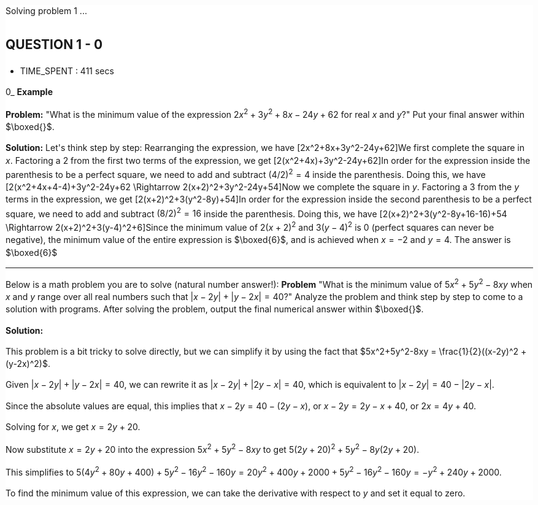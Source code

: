 Solving problem 1 ...



## QUESTION 1 - 0 
- TIME_SPENT : 411 secs

0_
**Example**

**Problem:** 
"What is the minimum value of the expression $2x^2+3y^2+8x-24y+62$ for real $x$ and $y$?"
Put your final answer within $\boxed{}$.

**Solution:** 
Let's think step by step:
Rearranging the expression, we have  \[2x^2+8x+3y^2-24y+62\]We first complete the square in $x$. Factoring a 2 from the first two terms of the expression, we get  \[2(x^2+4x)+3y^2-24y+62\]In order for the expression inside the parenthesis to be a perfect square, we need to add and subtract $(4/2)^2=4$ inside the parenthesis. Doing this, we have \[2(x^2+4x+4-4)+3y^2-24y+62 \Rightarrow 2(x+2)^2+3y^2-24y+54\]Now we complete the square in $y$. Factoring a 3 from the $y$ terms in the expression, we get \[2(x+2)^2+3(y^2-8y)+54\]In order for the expression inside the second parenthesis to be a perfect square, we need to add and subtract $(8/2)^2=16$ inside the parenthesis. Doing this, we have \[2(x+2)^2+3(y^2-8y+16-16)+54 \Rightarrow 2(x+2)^2+3(y-4)^2+6\]Since the minimum value of $2(x+2)^2$ and $3(y-4)^2$ is $0$ (perfect squares can never be negative), the minimum value of the entire expression is $\boxed{6}$, and is achieved when $x=-2$ and $y=4$. The answer is $\boxed{6}$


---

Below is a math problem you are to solve (natural number answer!):
**Problem**
"What is the minimum value of $5x^2+5y^2-8xy$ when $x$ and $y$ range over all real numbers such that $|x-2y| + |y-2x| = 40$?"
Analyze the problem and think step by step to come to a solution with programs. After solving the problem, output the final numerical answer within $\boxed{}$.

**Solution:**


This problem is a bit tricky to solve directly, but we can simplify it by using the fact that $5x^2+5y^2-8xy = \frac{1}{2}((x-2y)^2 + (y-2x)^2)$.

Given $|x-2y| + |y-2x| = 40$, we can rewrite it as $|x-2y| + |2y-x| = 40$, which is equivalent to $|x-2y| = 40 - |2y-x|$.

Since the absolute values are equal, this implies that $x-2y = 40 - (2y-x)$, or $x-2y = 2y-x + 40$, or $2x = 4y + 40$.

Solving for $x$, we get $x = 2y + 20$.

Now substitute $x = 2y + 20$ into the expression $5x^2+5y^2-8xy$ to get $5(2y+20)^2+5y^2-8y(2y+20)$.

This simplifies to $5(4y^2+80y+400)+5y^2-16y^2-160y = 20y^2+400y+2000+5y^2-16y^2-160y = -y^2+240y+2000$.

To find the minimum value of this expression, we can take the derivative with respect to $y$ and set it equal to zero.
